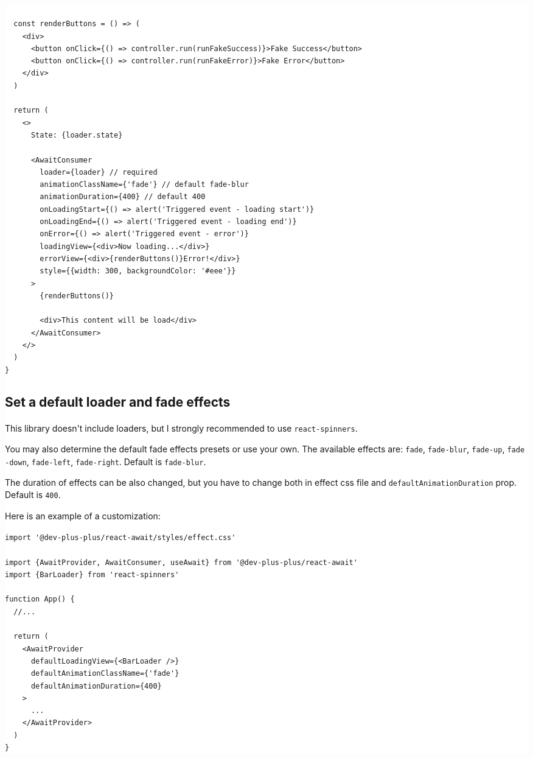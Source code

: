 ```tsx

  const renderButtons = () => (
    <div>
      <button onClick={() => controller.run(runFakeSuccess)}>Fake Success</button>
      <button onClick={() => controller.run(runFakeError)}>Fake Error</button>
    </div>
  )

  return (
    <>
      State: {loader.state}

      <AwaitConsumer
        loader={loader} // required
        animationClassName={'fade'} // default fade-blur
        animationDuration={400} // default 400
        onLoadingStart={() => alert('Triggered event - loading start')}
        onLoadingEnd={() => alert('Triggered event - loading end')}
        onError={() => alert('Triggered event - error')}
        loadingView={<div>Now loading...</div>}
        errorView={<div>{renderButtons()}Error!</div>}
        style={{width: 300, backgroundColor: '#eee'}}
      >
        {renderButtons()}

        <div>This content will be load</div>
      </AwaitConsumer>
    </>
  )
}
```

## Set a default loader and fade effects

This library doesn't include loaders, but I strongly recommended to use `react-spinners`.

You may also determine the default fade effects presets or use your own.
The available effects are: `fade`, `fade-blur`, `fade-up`, `fade-down`, `fade-left`, `fade-right`.
Default is `fade-blur`.

The duration of effects can be also changed, but you have to change both in effect css file and `defaultAnimationDuration` prop.
Default is `400`.

Here is an example of a customization:

```tsx
import '@dev-plus-plus/react-await/styles/effect.css'

import {AwaitProvider, AwaitConsumer, useAwait} from '@dev-plus-plus/react-await'
import {BarLoader} from 'react-spinners'

function App() {
  //...

  return (
    <AwaitProvider
      defaultLoadingView={<BarLoader />}
      defaultAnimationClassName={'fade'}
      defaultAnimationDuration={400}
    >
      ...
    </AwaitProvider>
  )
}
```